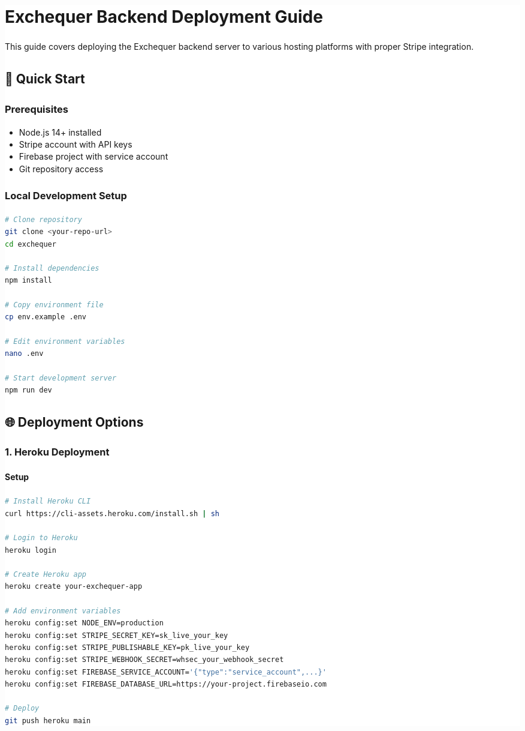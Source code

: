 # Exchequer Backend Deployment Guide

This guide covers deploying the Exchequer backend server to various hosting platforms with proper Stripe integration.

## 🚀 Quick Start

### Prerequisites
- Node.js 14+ installed
- Stripe account with API keys
- Firebase project with service account
- Git repository access

### Local Development Setup

```bash
# Clone repository
git clone <your-repo-url>
cd exchequer

# Install dependencies
npm install

# Copy environment file
cp env.example .env

# Edit environment variables
nano .env

# Start development server
npm run dev
```

## 🌐 Deployment Options

### 1. Heroku Deployment

#### Setup
```bash
# Install Heroku CLI
curl https://cli-assets.heroku.com/install.sh | sh

# Login to Heroku
heroku login

# Create Heroku app
heroku create your-exchequer-app

# Add environment variables
heroku config:set NODE_ENV=production
heroku config:set STRIPE_SECRET_KEY=sk_live_your_key
heroku config:set STRIPE_PUBLISHABLE_KEY=pk_live_your_key
heroku config:set STRIPE_WEBHOOK_SECRET=whsec_your_webhook_secret
heroku config:set FIREBASE_SERVICE_ACCOUNT='{"type":"service_account",...}'
heroku config:set FIREBASE_DATABASE_URL=https://your-project.firebaseio.com

# Deploy
git push heroku main
```

